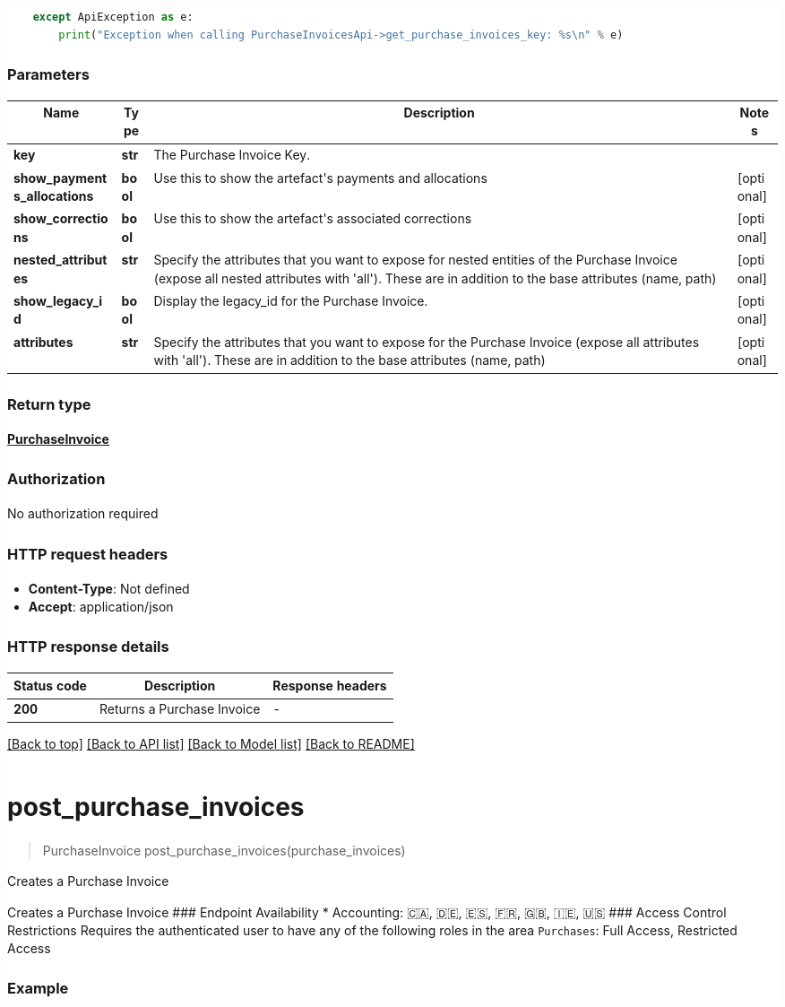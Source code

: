 ```python
    except ApiException as e:
        print("Exception when calling PurchaseInvoicesApi->get_purchase_invoices_key: %s\n" % e)
```

### Parameters

Name | Type | Description  | Notes
------------- | ------------- | ------------- | -------------
 **key** | **str**| The Purchase Invoice Key. | 
 **show_payments_allocations** | **bool**| Use this to show the artefact&#39;s payments and allocations | [optional] 
 **show_corrections** | **bool**| Use this to show the artefact&#39;s associated corrections | [optional] 
 **nested_attributes** | **str**| Specify the attributes that you want to expose for nested entities of the Purchase Invoice (expose all nested attributes with &#39;all&#39;). These are in addition to the base attributes (name, path) | [optional] 
 **show_legacy_id** | **bool**| Display the legacy_id for the Purchase Invoice. | [optional] 
 **attributes** | **str**| Specify the attributes that you want to expose for the Purchase Invoice (expose all attributes with &#39;all&#39;). These are in addition to the base attributes (name, path) | [optional] 

### Return type

[**PurchaseInvoice**](PurchaseInvoice.md)

### Authorization

No authorization required

### HTTP request headers

 - **Content-Type**: Not defined
 - **Accept**: application/json

### HTTP response details
| Status code | Description | Response headers |
|-------------|-------------|------------------|
**200** | Returns a Purchase Invoice |  -  |

[[Back to top]](#) [[Back to API list]](../README.md#documentation-for-api-endpoints) [[Back to Model list]](../README.md#documentation-for-models) [[Back to README]](../README.md)

# **post_purchase_invoices**
> PurchaseInvoice post_purchase_invoices(purchase_invoices)

Creates a Purchase Invoice

Creates a Purchase Invoice  ### Endpoint Availability  * Accounting: 🇨🇦, 🇩🇪, 🇪🇸, 🇫🇷, 🇬🇧, 🇮🇪, 🇺🇸  ### Access Control Restrictions  Requires the authenticated user to have any of the following roles in the area `Purchases`: Full Access, Restricted Access

### Example
